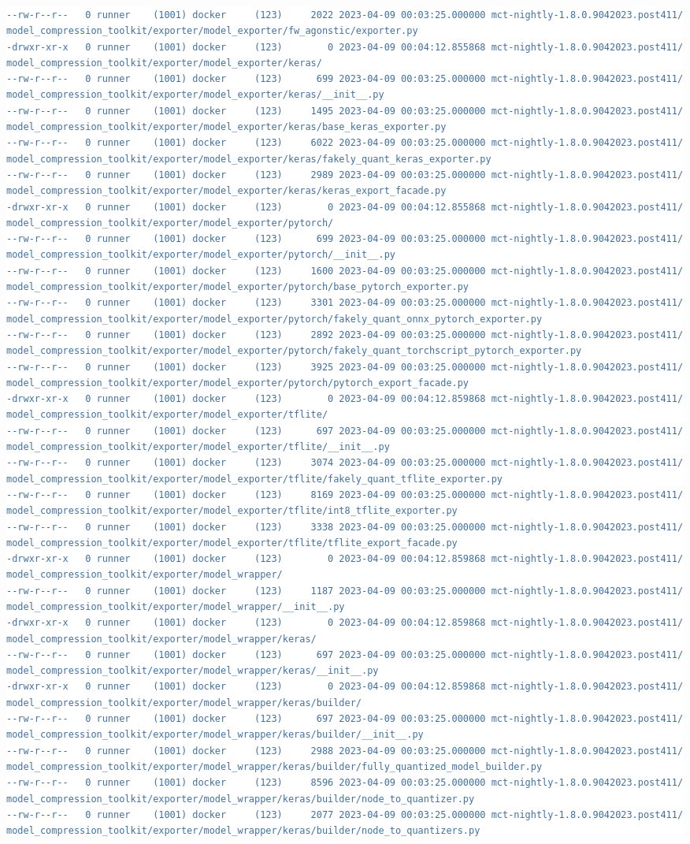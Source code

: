 ```diff
--rw-r--r--   0 runner    (1001) docker     (123)     2022 2023-04-09 00:03:25.000000 mct-nightly-1.8.0.9042023.post411/model_compression_toolkit/exporter/model_exporter/fw_agonstic/exporter.py
-drwxr-xr-x   0 runner    (1001) docker     (123)        0 2023-04-09 00:04:12.855868 mct-nightly-1.8.0.9042023.post411/model_compression_toolkit/exporter/model_exporter/keras/
--rw-r--r--   0 runner    (1001) docker     (123)      699 2023-04-09 00:03:25.000000 mct-nightly-1.8.0.9042023.post411/model_compression_toolkit/exporter/model_exporter/keras/__init__.py
--rw-r--r--   0 runner    (1001) docker     (123)     1495 2023-04-09 00:03:25.000000 mct-nightly-1.8.0.9042023.post411/model_compression_toolkit/exporter/model_exporter/keras/base_keras_exporter.py
--rw-r--r--   0 runner    (1001) docker     (123)     6022 2023-04-09 00:03:25.000000 mct-nightly-1.8.0.9042023.post411/model_compression_toolkit/exporter/model_exporter/keras/fakely_quant_keras_exporter.py
--rw-r--r--   0 runner    (1001) docker     (123)     2989 2023-04-09 00:03:25.000000 mct-nightly-1.8.0.9042023.post411/model_compression_toolkit/exporter/model_exporter/keras/keras_export_facade.py
-drwxr-xr-x   0 runner    (1001) docker     (123)        0 2023-04-09 00:04:12.855868 mct-nightly-1.8.0.9042023.post411/model_compression_toolkit/exporter/model_exporter/pytorch/
--rw-r--r--   0 runner    (1001) docker     (123)      699 2023-04-09 00:03:25.000000 mct-nightly-1.8.0.9042023.post411/model_compression_toolkit/exporter/model_exporter/pytorch/__init__.py
--rw-r--r--   0 runner    (1001) docker     (123)     1600 2023-04-09 00:03:25.000000 mct-nightly-1.8.0.9042023.post411/model_compression_toolkit/exporter/model_exporter/pytorch/base_pytorch_exporter.py
--rw-r--r--   0 runner    (1001) docker     (123)     3301 2023-04-09 00:03:25.000000 mct-nightly-1.8.0.9042023.post411/model_compression_toolkit/exporter/model_exporter/pytorch/fakely_quant_onnx_pytorch_exporter.py
--rw-r--r--   0 runner    (1001) docker     (123)     2892 2023-04-09 00:03:25.000000 mct-nightly-1.8.0.9042023.post411/model_compression_toolkit/exporter/model_exporter/pytorch/fakely_quant_torchscript_pytorch_exporter.py
--rw-r--r--   0 runner    (1001) docker     (123)     3925 2023-04-09 00:03:25.000000 mct-nightly-1.8.0.9042023.post411/model_compression_toolkit/exporter/model_exporter/pytorch/pytorch_export_facade.py
-drwxr-xr-x   0 runner    (1001) docker     (123)        0 2023-04-09 00:04:12.859868 mct-nightly-1.8.0.9042023.post411/model_compression_toolkit/exporter/model_exporter/tflite/
--rw-r--r--   0 runner    (1001) docker     (123)      697 2023-04-09 00:03:25.000000 mct-nightly-1.8.0.9042023.post411/model_compression_toolkit/exporter/model_exporter/tflite/__init__.py
--rw-r--r--   0 runner    (1001) docker     (123)     3074 2023-04-09 00:03:25.000000 mct-nightly-1.8.0.9042023.post411/model_compression_toolkit/exporter/model_exporter/tflite/fakely_quant_tflite_exporter.py
--rw-r--r--   0 runner    (1001) docker     (123)     8169 2023-04-09 00:03:25.000000 mct-nightly-1.8.0.9042023.post411/model_compression_toolkit/exporter/model_exporter/tflite/int8_tflite_exporter.py
--rw-r--r--   0 runner    (1001) docker     (123)     3338 2023-04-09 00:03:25.000000 mct-nightly-1.8.0.9042023.post411/model_compression_toolkit/exporter/model_exporter/tflite/tflite_export_facade.py
-drwxr-xr-x   0 runner    (1001) docker     (123)        0 2023-04-09 00:04:12.859868 mct-nightly-1.8.0.9042023.post411/model_compression_toolkit/exporter/model_wrapper/
--rw-r--r--   0 runner    (1001) docker     (123)     1187 2023-04-09 00:03:25.000000 mct-nightly-1.8.0.9042023.post411/model_compression_toolkit/exporter/model_wrapper/__init__.py
-drwxr-xr-x   0 runner    (1001) docker     (123)        0 2023-04-09 00:04:12.859868 mct-nightly-1.8.0.9042023.post411/model_compression_toolkit/exporter/model_wrapper/keras/
--rw-r--r--   0 runner    (1001) docker     (123)      697 2023-04-09 00:03:25.000000 mct-nightly-1.8.0.9042023.post411/model_compression_toolkit/exporter/model_wrapper/keras/__init__.py
-drwxr-xr-x   0 runner    (1001) docker     (123)        0 2023-04-09 00:04:12.859868 mct-nightly-1.8.0.9042023.post411/model_compression_toolkit/exporter/model_wrapper/keras/builder/
--rw-r--r--   0 runner    (1001) docker     (123)      697 2023-04-09 00:03:25.000000 mct-nightly-1.8.0.9042023.post411/model_compression_toolkit/exporter/model_wrapper/keras/builder/__init__.py
--rw-r--r--   0 runner    (1001) docker     (123)     2988 2023-04-09 00:03:25.000000 mct-nightly-1.8.0.9042023.post411/model_compression_toolkit/exporter/model_wrapper/keras/builder/fully_quantized_model_builder.py
--rw-r--r--   0 runner    (1001) docker     (123)     8596 2023-04-09 00:03:25.000000 mct-nightly-1.8.0.9042023.post411/model_compression_toolkit/exporter/model_wrapper/keras/builder/node_to_quantizer.py
--rw-r--r--   0 runner    (1001) docker     (123)     2077 2023-04-09 00:03:25.000000 mct-nightly-1.8.0.9042023.post411/model_compression_toolkit/exporter/model_wrapper/keras/builder/node_to_quantizers.py
```